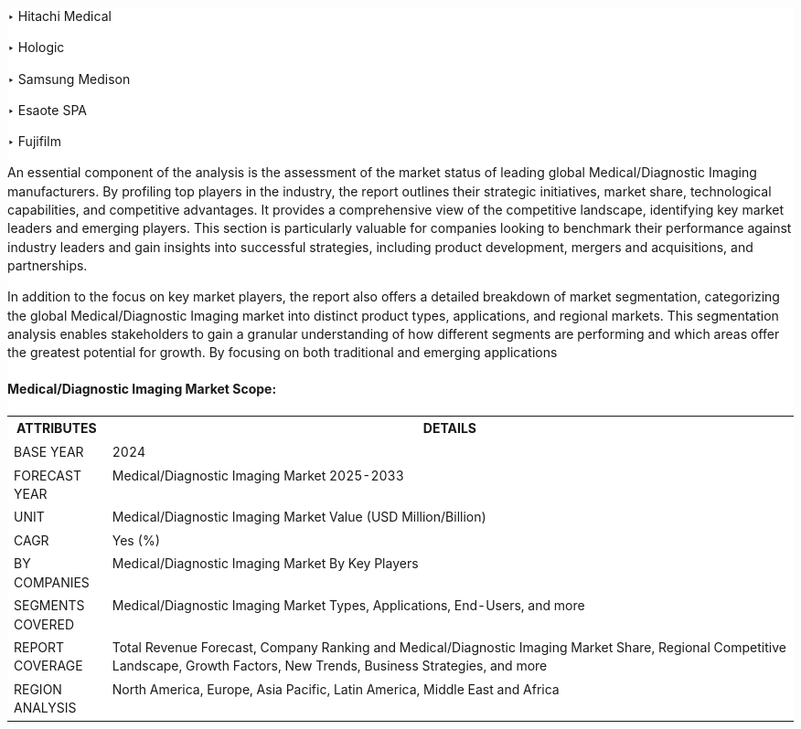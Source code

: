 ‣ Hitachi Medical

‣ Hologic

‣ Samsung Medison

‣ Esaote SPA

‣ Fujifilm

An essential component of the analysis is the assessment of the market status of leading global Medical/Diagnostic Imaging manufacturers. By profiling top players in the industry, the report outlines their strategic initiatives, market share, technological capabilities, and competitive advantages. It provides a comprehensive view of the competitive landscape, identifying key market leaders and emerging players. This section is particularly valuable for companies looking to benchmark their performance against industry leaders and gain insights into successful strategies, including product development, mergers and acquisitions, and partnerships.

In addition to the focus on key market players, the report also offers a detailed breakdown of market segmentation, categorizing the global Medical/Diagnostic Imaging market into distinct product types, applications, and regional markets. This segmentation analysis enables stakeholders to gain a granular understanding of how different segments are performing and which areas offer the greatest potential for growth. By focusing on both traditional and emerging applications

<h4>Medical/Diagnostic Imaging Market Scope:</h4>
<table>
<tr>
<th>ATTRIBUTES</th>
<th>DETAILS</th>
</tr>
<tr>
<td>BASE YEAR</td>
<td>2024</td>
</tr>
<tr>
<td>FORECAST YEAR</td>
<td>Medical/Diagnostic Imaging Market 2025-2033</td>
</tr>
<tr>
<td>UNIT</td>
<td>Medical/Diagnostic Imaging Market Value (USD Million/Billion)</td>
<tr>
<td>CAGR</td>
<td>Yes (%)</td>
</tr>
</tr>
<tr>
<td>BY COMPANIES</td>
<td>Medical/Diagnostic Imaging Market By Key Players</td>
</tr>
<tr>
<td>SEGMENTS COVERED</td>
<td>Medical/Diagnostic Imaging Market Types, Applications, End-Users, and more</td>
</tr>
<tr>
<td>REPORT COVERAGE</td>
<td>Total Revenue Forecast, Company Ranking and Medical/Diagnostic Imaging Market Share, Regional Competitive Landscape, Growth Factors, New Trends, Business Strategies, and more</td>
</tr>
<tr>
<td>REGION ANALYSIS</td>
<td>North America, Europe, Asia Pacific, Latin America, Middle East and Africa</td>
</tr>
</table>
